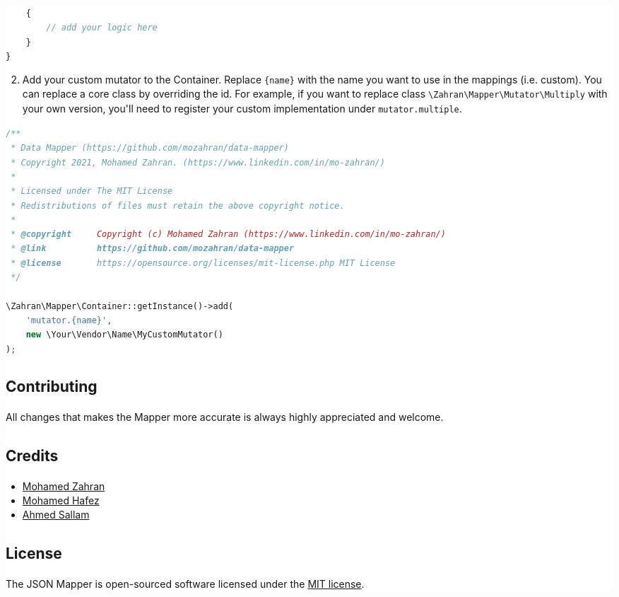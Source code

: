 ```php
    {
        // add your logic here
    }
}


```

2. Add your custom mutator to the Container. Replace `{name}` with the name you want to use in the mappings (i.e.
   custom). You can replace a core class by overriding the id. For example, if you want to replace
   class `\Zahran\Mapper\Mutator\Multiply` with your own version, you'll need to register your custom implementation
   under `mutator.multiple`.

```php
/**
 * Data Mapper (https://github.com/mozahran/data-mapper)
 * Copyright 2021, Mohamed Zahran. (https://www.linkedin.com/in/mo-zahran/)
 *
 * Licensed under The MIT License
 * Redistributions of files must retain the above copyright notice.
 *
 * @copyright     Copyright (c) Mohamed Zahran (https://www.linkedin.com/in/mo-zahran/)
 * @link          https://github.com/mozahran/data-mapper
 * @license       https://opensource.org/licenses/mit-license.php MIT License
 */

\Zahran\Mapper\Container::getInstance()->add(
    'mutator.{name}', 
    new \Your\Vendor\Name\MyCustomMutator()
);
```

## Contributing

All changes that makes the Mapper more accurate is always highly appreciated and welcome.

## Credits

- [Mohamed Zahran](https://github.com/mozahran)
- [Mohamed Hafez](https://github.com/mohamedhafezqo)
- [Ahmed Sallam](https://github.com/ahmedsallam1)

## License

The JSON Mapper is open-sourced software licensed under the [MIT license](https://opensource.org/licenses/MIT).
